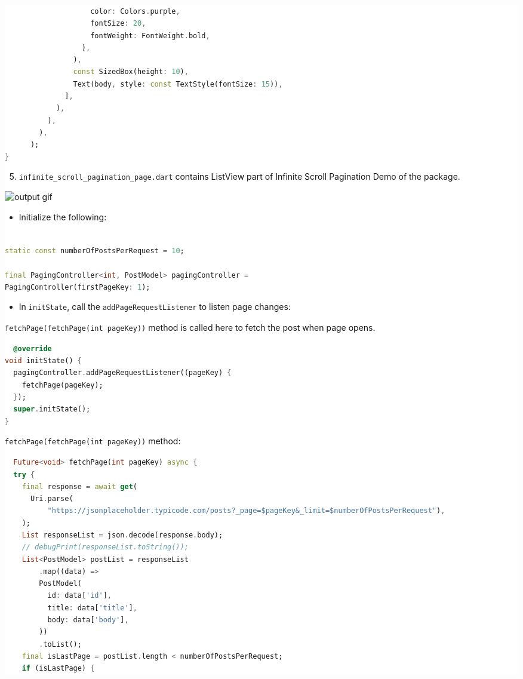 ```dart
                    color: Colors.purple,
                    fontSize: 20,
                    fontWeight: FontWeight.bold,
                  ),
                ),
                const SizedBox(height: 10),
                Text(body, style: const TextStyle(fontSize: 15)),
              ],
            ),
          ),
        ),
      );
}

```

5. `infinite_scroll_pagination_page.dart` contains ListView part of Infinite Scroll Pagination Demo
   of the package.

![output gif](infinite_scroll_pagination_output.gif)

- Initialize the following:

```dart

static const numberOfPostsPerRequest = 10;

final PagingController<int, PostModel> pagingController =
PagingController(firstPageKey: 1);
```

- In `initState`, call the `addPageRequestListener` to listen page changes:

`fetchPage(fetchPage(int pageKey))` method is called here to fetch the post when page opens.

```dart
  @override
void initState() {
  pagingController.addPageRequestListener((pageKey) {
    fetchPage(pageKey);
  });
  super.initState();
}
```

`fetchPage(fetchPage(int pageKey))` method:

```dart
  Future<void> fetchPage(int pageKey) async {
  try {
    final response = await get(
      Uri.parse(
          "https://jsonplaceholder.typicode.com/posts?_page=$pageKey&_limit=$numberOfPostsPerRequest"),
    );
    List responseList = json.decode(response.body);
    // debugPrint(responseList.toString());
    List<PostModel> postList = responseList
        .map((data) =>
        PostModel(
          id: data['id'],
          title: data['title'],
          body: data['body'],
        ))
        .toList();
    final isLastPage = postList.length < numberOfPostsPerRequest;
    if (isLastPage) {
```